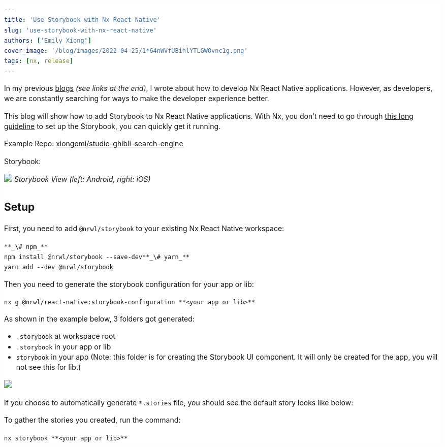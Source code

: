 ```yaml
---
title: 'Use Storybook with Nx React Native'
slug: 'use-storybook-with-nx-react-native'
authors: ['Emily Xiong']
cover_image: '/blog/images/2022-04-25/1*64nWVfUBihlYTLGWOvnc1g.png'
tags: [nx, release]
---
```


In my previous [blogs](/blog/share-code-between-react-web-react-native-mobile-with-nx) _(see links at the end)_, I wrote about how to develop Nx React Native applications. However, as developers, we are constantly searching for ways to make the developer experience better.

This blog will show how to add Storybook to Nx React Native applications. With Nx, you don’t need to go through [this long guideline](https://storybook.js.org/tutorials/intro-to-storybook/react-native/en/get-started/) to set up the Storybook, you can quickly get it running.

Example Repo: [xiongemi/studio-ghibli-search-engine](https://github.com/xiongemi/studio-ghibli-search-engine)

Storybook:

![](/blog/images/2022-04-25/1*bDKKjnrt2D6XIBDnWN1z2Q.avif)
_Storybook View (left: Android, right: iOS)_

## Setup

First, you need to add `@nrwl/storybook` to your existing Nx React Native workspace:

```shell
**_\# npm_**
npm install @nrwl/storybook --save-dev**_\# yarn_**
yarn add --dev @nrwl/storybook
```

Then you need to generate the storybook configuration for your app or lib:

```
nx g @nrwl/react-native:storybook-configuration **<your app or lib>**
```

As shown in the example below, 3 folders got generated:

- `.storybook` at workspace root
- `.storybook` in your app or lib
- `storybook` in your app (Note: this folder is for creating the Storybook UI component. It will only be created for the app, you will not see this for lib.)

![](/blog/images/2022-04-25/1*q1sX4VQKdRzQpye6Qcs2Ow.avif)

If you choose to automatically generate `*.stories` file, you should see the default story looks like below:

To gather the stories you created, run the command:

```
nx storybook **<your app or lib>**
```
